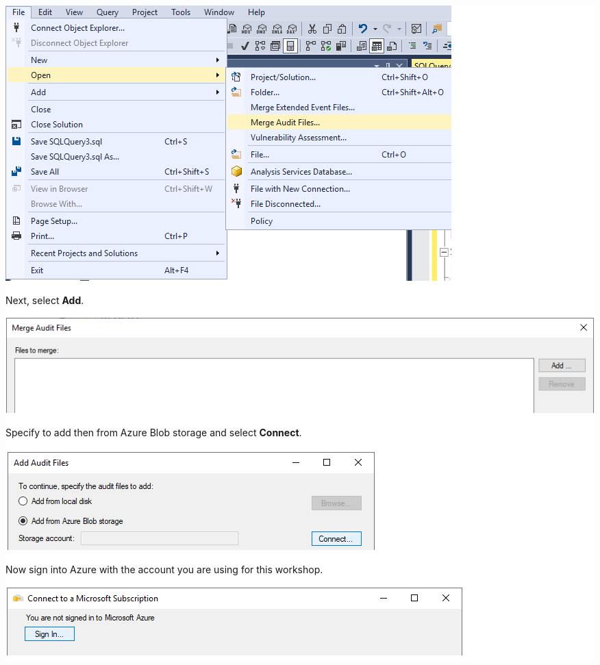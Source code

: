 ![](../graphics/fileaudit.png)   

Next, select **Add**.  

![](../graphics/fileauditadd.png)   

Specify to add then from Azure Blob storage and select **Connect**.  

![](../graphics/fileauditconnect.png)   

Now sign into Azure with the account you are using for this workshop.  

![](../graphics/fileauditsignin.png)  
